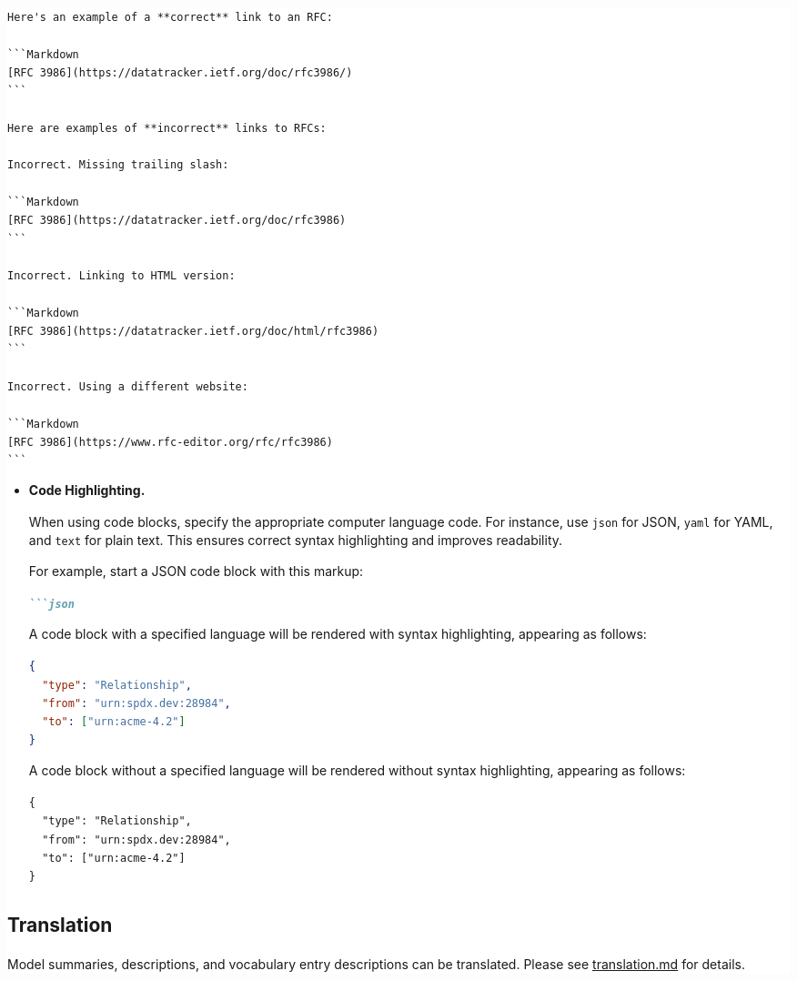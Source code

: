     Here's an example of a **correct** link to an RFC:

    ```Markdown
    [RFC 3986](https://datatracker.ietf.org/doc/rfc3986/)
    ```

    Here are examples of **incorrect** links to RFCs:

    Incorrect. Missing trailing slash:

    ```Markdown
    [RFC 3986](https://datatracker.ietf.org/doc/rfc3986)
    ```

    Incorrect. Linking to HTML version:

    ```Markdown
    [RFC 3986](https://datatracker.ietf.org/doc/html/rfc3986)
    ```

    Incorrect. Using a different website:

    ```Markdown
    [RFC 3986](https://www.rfc-editor.org/rfc/rfc3986)
    ```

- **Code Highlighting.**

    When using code blocks, specify the appropriate computer language code.
    For instance, use `json` for JSON, `yaml` for YAML, and `text` for plain
    text. This ensures correct syntax highlighting and improves readability.

    For example, start a JSON code block with this markup:

    ```markdown
    ```json
    ```

    A code block with a specified language will be rendered with syntax
    highlighting, appearing as follows:

    ```json
    {
      "type": "Relationship",
      "from": "urn:spdx.dev:28984",
      "to": ["urn:acme-4.2"]
    }
    ```

    A code block without a specified language will be rendered without syntax
    highlighting, appearing as follows:

    ```text
    {
      "type": "Relationship",
      "from": "urn:spdx.dev:28984",
      "to": ["urn:acme-4.2"]
    }
    ```

## Translation

Model summaries, descriptions, and vocabulary entry descriptions can be
translated. Please see [translation.md](./translation.md) for details.
